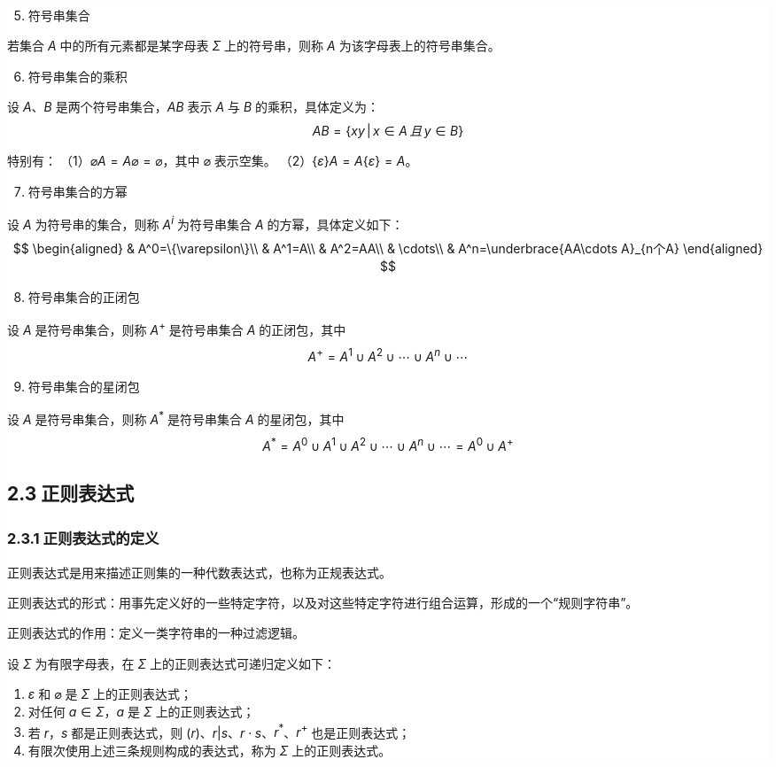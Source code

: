 5. 符号串集合

若集合 $A$ 中的所有元素都是某字母表 $\Sigma$ 上的符号串，则称 $A$ 为该字母表上的符号串集合。

6. 符号串集合的乘积

设 $A$、$B$ 是两个符号串集合，$AB$ 表示 $A$ 与 $B$ 的乘积，具体定义为：
$$
AB=\{xy\,|\,x\in A\,且\,y\in B\}
$$

特别有：
（1）$\varnothing A=A\varnothing=\varnothing$，其中 $\varnothing$ 表示空集。
（2）$\{\varepsilon\}A=A\{\varepsilon\}=A$。

7. 符号串集合的方幂

设 $A$ 为符号串的集合，则称 $A^i$ 为符号串集合 $A$ 的方幂，具体定义如下：
$$
\begin{aligned}
  & A^0=\{\varepsilon\}\\
  & A^1=A\\
  & A^2=AA\\
  & \cdots\\
  & A^n=\underbrace{AA\cdots A}_{n个A}
\end{aligned}
$$

8. 符号串集合的正闭包

设 $A$ 是符号串集合，则称 $A^+$ 是符号串集合 $A$ 的正闭包，其中
$$
A^+=A^1\cup A^2\cup\cdots\cup A^n\cup\cdots
$$

9. 符号串集合的星闭包

设 $A$ 是符号串集合，则称 $A^*$ 是符号串集合 $A$ 的星闭包，其中
$$
A^*=A^0\cup A^1\cup A^2\cup\cdots\cup A^n\cup\cdots=A^0\cup A^+
$$

## 2.3 正则表达式

### 2.3.1 正则表达式的定义

正则表达式是用来描述正则集的一种代数表达式，也称为正规表达式。

正则表达式的形式：用事先定义好的一些特定字符，以及对这些特定字符进行组合运算，形成的一个“规则字符串”。

正则表达式的作用：定义一类字符串的一种过滤逻辑。

设 $\Sigma$ 为有限字母表，在 $\Sigma$ 上的正则表达式可递归定义如下：

1. $\varepsilon$ 和 $\varnothing$ 是 $\Sigma$ 上的正则表达式；
2. 对任何 $a\in\Sigma$，$a$ 是 $\Sigma$ 上的正则表达式；
3. 若 $r$，$s$ 都是正则表达式，则 $(r)$、$r|s$、$r\cdot s$、$r^*$、$r^+$ 也是正则表达式；
4. 有限次使用上述三条规则构成的表达式，称为 $\Sigma$ 上的正则表达式。

